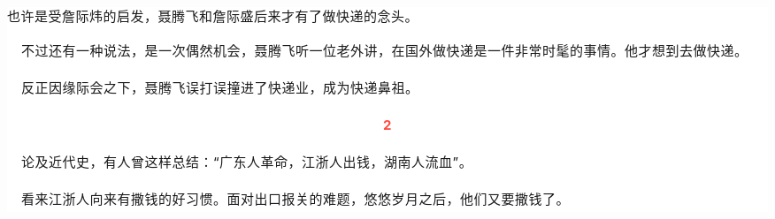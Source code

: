<span style="font-size: 15px;letter-spacing: 0.5px;">
          也许是受詹际炜的启发，聂腾飞和詹际盛后来才有了做快递的念头。
         </span>
</p>
<p style="margin-left: 16px;margin-right: 16px;line-height: 2em;">
<span style="font-size: 15px;letter-spacing: 0.5px;">
</span>
</p>
<p style="margin-left: 16px;margin-right: 16px;line-height: 2em;">
<span style="font-size: 15px;letter-spacing: 0.5px;">
          不过还有一种说法，是一次偶然机会，聂腾飞听一位老外讲，在国外做快递是一件非常时髦的事情。他才想到去做快递。
         </span>
</p>
<p style="margin-left: 16px;margin-right: 16px;line-height: 2em;">
<span style="font-size: 15px;letter-spacing: 0.5px;">
</span>
</p>
<p style="margin-left: 16px;margin-right: 16px;line-height: 2em;">
<span style="font-size: 15px;letter-spacing: 0.5px;">
          反正因缘际会之下，聂腾飞误打误撞进了快递业，成为快递鼻祖。
         </span>
</p>
<p style="margin-left: 16px;margin-right: 16px;line-height: 2em;">
<span style="font-size: 15px;letter-spacing: 0.5px;">
</span>
</p>
<p style="margin-left: 16px;margin-right: 16px;line-height: 2em;">
<span style="font-size: 15px;letter-spacing: 0.5px;">
</span>
</p>
<p style="margin-left: 16px;margin-right: 16px;line-height: 2em;text-align: center;">
<span style="color: rgb(255, 76, 65);">
<strong>
<span style="font-size: 15px;letter-spacing: 0.5px;">
            2
           </span>
</strong>
</span>
</p>
<p style="margin-left: 16px;margin-right: 16px;line-height: 2em;">
<span style="font-size: 15px;letter-spacing: 0.5px;">
</span>
</p>
<p style="margin-left: 16px;margin-right: 16px;line-height: 2em;">
<span style="font-size: 15px;letter-spacing: 0.5px;">
</span>
</p>
<p style="margin-left: 16px;margin-right: 16px;line-height: 2em;">
<span style="font-size: 15px;letter-spacing: 0.5px;">
          论及近代史，有人曾这样总结：“广东人革命，江浙人出钱，湖南人流血”。
         </span>
</p>
<p style="margin-left: 16px;margin-right: 16px;line-height: 2em;">
<span style="font-size: 15px;letter-spacing: 0.5px;">
</span>
</p>
<p style="margin-left: 16px;margin-right: 16px;line-height: 2em;">
<span style="font-size: 15px;letter-spacing: 0.5px;">
          看来江浙人向来有撒钱的好习惯。面对出口报关的难题，悠悠岁月之后，他们又要撒钱了。
         </span>
</p>
<p style="margin-left: 16px;margin-right: 16px;line-height: 2em;">
<span style="font-size: 15px;letter-spacing: 0.5px;">
</span>